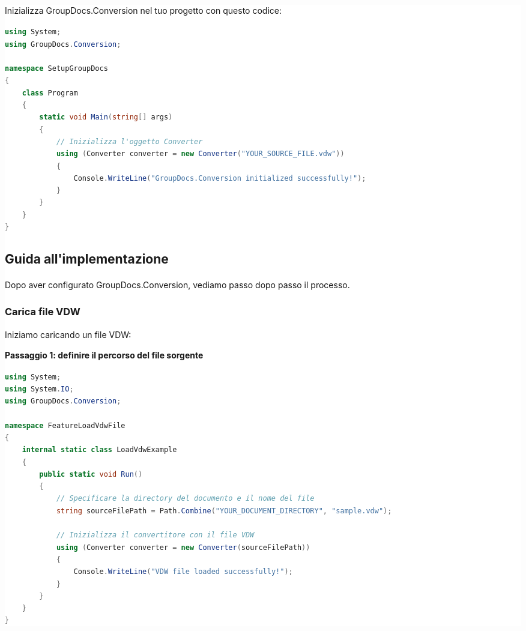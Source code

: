 Inizializza GroupDocs.Conversion nel tuo progetto con questo codice:

```csharp
using System;
using GroupDocs.Conversion;

namespace SetupGroupDocs
{
    class Program
    {
        static void Main(string[] args)
        {
            // Inizializza l'oggetto Converter
            using (Converter converter = new Converter("YOUR_SOURCE_FILE.vdw"))
            {
                Console.WriteLine("GroupDocs.Conversion initialized successfully!");
            }
        }
    }
}
```

## Guida all'implementazione

Dopo aver configurato GroupDocs.Conversion, vediamo passo dopo passo il processo.

### Carica file VDW

Iniziamo caricando un file VDW:

**Passaggio 1: definire il percorso del file sorgente**

```csharp
using System;
using System.IO;
using GroupDocs.Conversion;

namespace FeatureLoadVdwFile
{
    internal static class LoadVdwExample
    {
        public static void Run()
        {
            // Specificare la directory del documento e il nome del file
            string sourceFilePath = Path.Combine("YOUR_DOCUMENT_DIRECTORY", "sample.vdw");
            
            // Inizializza il convertitore con il file VDW
            using (Converter converter = new Converter(sourceFilePath))
            {
                Console.WriteLine("VDW file loaded successfully!");
            }
        }
    }
}
```
